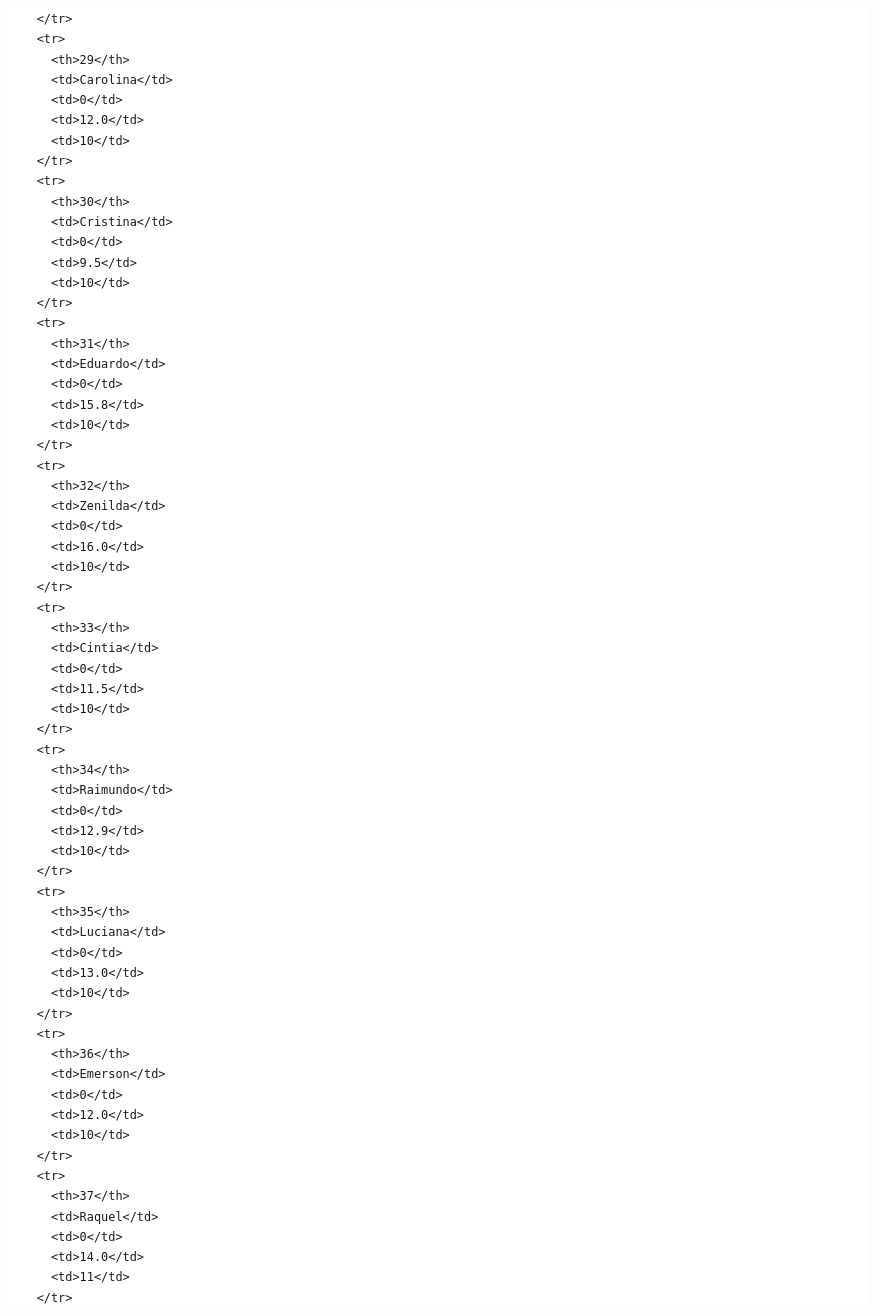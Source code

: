         </tr>
        <tr>
          <th>29</th>
          <td>Carolina</td>
          <td>0</td>
          <td>12.0</td>
          <td>10</td>
        </tr>
        <tr>
          <th>30</th>
          <td>Cristina</td>
          <td>0</td>
          <td>9.5</td>
          <td>10</td>
        </tr>
        <tr>
          <th>31</th>
          <td>Eduardo</td>
          <td>0</td>
          <td>15.8</td>
          <td>10</td>
        </tr>
        <tr>
          <th>32</th>
          <td>Zenilda</td>
          <td>0</td>
          <td>16.0</td>
          <td>10</td>
        </tr>
        <tr>
          <th>33</th>
          <td>Cintia</td>
          <td>0</td>
          <td>11.5</td>
          <td>10</td>
        </tr>
        <tr>
          <th>34</th>
          <td>Raimundo</td>
          <td>0</td>
          <td>12.9</td>
          <td>10</td>
        </tr>
        <tr>
          <th>35</th>
          <td>Luciana</td>
          <td>0</td>
          <td>13.0</td>
          <td>10</td>
        </tr>
        <tr>
          <th>36</th>
          <td>Emerson</td>
          <td>0</td>
          <td>12.0</td>
          <td>10</td>
        </tr>
        <tr>
          <th>37</th>
          <td>Raquel</td>
          <td>0</td>
          <td>14.0</td>
          <td>11</td>
        </tr>